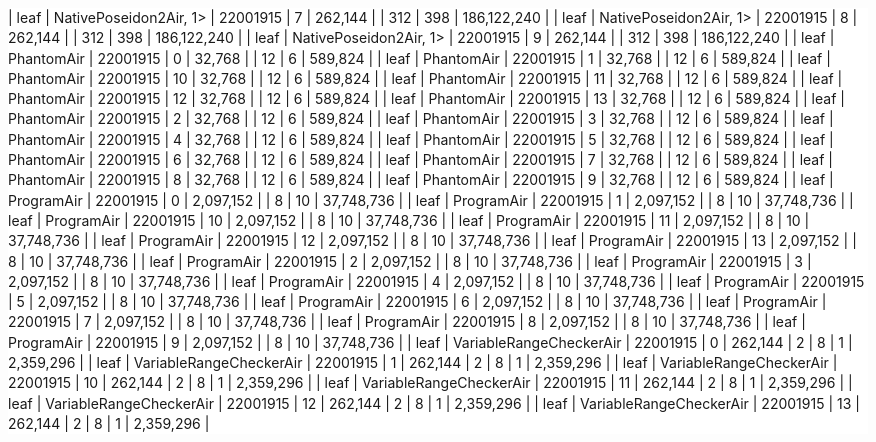 | leaf | NativePoseidon2Air<BabyBearParameters>, 1> | 22001915 | 7 | 262,144 |  | 312 | 398 | 186,122,240 | 
| leaf | NativePoseidon2Air<BabyBearParameters>, 1> | 22001915 | 8 | 262,144 |  | 312 | 398 | 186,122,240 | 
| leaf | NativePoseidon2Air<BabyBearParameters>, 1> | 22001915 | 9 | 262,144 |  | 312 | 398 | 186,122,240 | 
| leaf | PhantomAir | 22001915 | 0 | 32,768 |  | 12 | 6 | 589,824 | 
| leaf | PhantomAir | 22001915 | 1 | 32,768 |  | 12 | 6 | 589,824 | 
| leaf | PhantomAir | 22001915 | 10 | 32,768 |  | 12 | 6 | 589,824 | 
| leaf | PhantomAir | 22001915 | 11 | 32,768 |  | 12 | 6 | 589,824 | 
| leaf | PhantomAir | 22001915 | 12 | 32,768 |  | 12 | 6 | 589,824 | 
| leaf | PhantomAir | 22001915 | 13 | 32,768 |  | 12 | 6 | 589,824 | 
| leaf | PhantomAir | 22001915 | 2 | 32,768 |  | 12 | 6 | 589,824 | 
| leaf | PhantomAir | 22001915 | 3 | 32,768 |  | 12 | 6 | 589,824 | 
| leaf | PhantomAir | 22001915 | 4 | 32,768 |  | 12 | 6 | 589,824 | 
| leaf | PhantomAir | 22001915 | 5 | 32,768 |  | 12 | 6 | 589,824 | 
| leaf | PhantomAir | 22001915 | 6 | 32,768 |  | 12 | 6 | 589,824 | 
| leaf | PhantomAir | 22001915 | 7 | 32,768 |  | 12 | 6 | 589,824 | 
| leaf | PhantomAir | 22001915 | 8 | 32,768 |  | 12 | 6 | 589,824 | 
| leaf | PhantomAir | 22001915 | 9 | 32,768 |  | 12 | 6 | 589,824 | 
| leaf | ProgramAir | 22001915 | 0 | 2,097,152 |  | 8 | 10 | 37,748,736 | 
| leaf | ProgramAir | 22001915 | 1 | 2,097,152 |  | 8 | 10 | 37,748,736 | 
| leaf | ProgramAir | 22001915 | 10 | 2,097,152 |  | 8 | 10 | 37,748,736 | 
| leaf | ProgramAir | 22001915 | 11 | 2,097,152 |  | 8 | 10 | 37,748,736 | 
| leaf | ProgramAir | 22001915 | 12 | 2,097,152 |  | 8 | 10 | 37,748,736 | 
| leaf | ProgramAir | 22001915 | 13 | 2,097,152 |  | 8 | 10 | 37,748,736 | 
| leaf | ProgramAir | 22001915 | 2 | 2,097,152 |  | 8 | 10 | 37,748,736 | 
| leaf | ProgramAir | 22001915 | 3 | 2,097,152 |  | 8 | 10 | 37,748,736 | 
| leaf | ProgramAir | 22001915 | 4 | 2,097,152 |  | 8 | 10 | 37,748,736 | 
| leaf | ProgramAir | 22001915 | 5 | 2,097,152 |  | 8 | 10 | 37,748,736 | 
| leaf | ProgramAir | 22001915 | 6 | 2,097,152 |  | 8 | 10 | 37,748,736 | 
| leaf | ProgramAir | 22001915 | 7 | 2,097,152 |  | 8 | 10 | 37,748,736 | 
| leaf | ProgramAir | 22001915 | 8 | 2,097,152 |  | 8 | 10 | 37,748,736 | 
| leaf | ProgramAir | 22001915 | 9 | 2,097,152 |  | 8 | 10 | 37,748,736 | 
| leaf | VariableRangeCheckerAir | 22001915 | 0 | 262,144 | 2 | 8 | 1 | 2,359,296 | 
| leaf | VariableRangeCheckerAir | 22001915 | 1 | 262,144 | 2 | 8 | 1 | 2,359,296 | 
| leaf | VariableRangeCheckerAir | 22001915 | 10 | 262,144 | 2 | 8 | 1 | 2,359,296 | 
| leaf | VariableRangeCheckerAir | 22001915 | 11 | 262,144 | 2 | 8 | 1 | 2,359,296 | 
| leaf | VariableRangeCheckerAir | 22001915 | 12 | 262,144 | 2 | 8 | 1 | 2,359,296 | 
| leaf | VariableRangeCheckerAir | 22001915 | 13 | 262,144 | 2 | 8 | 1 | 2,359,296 | 